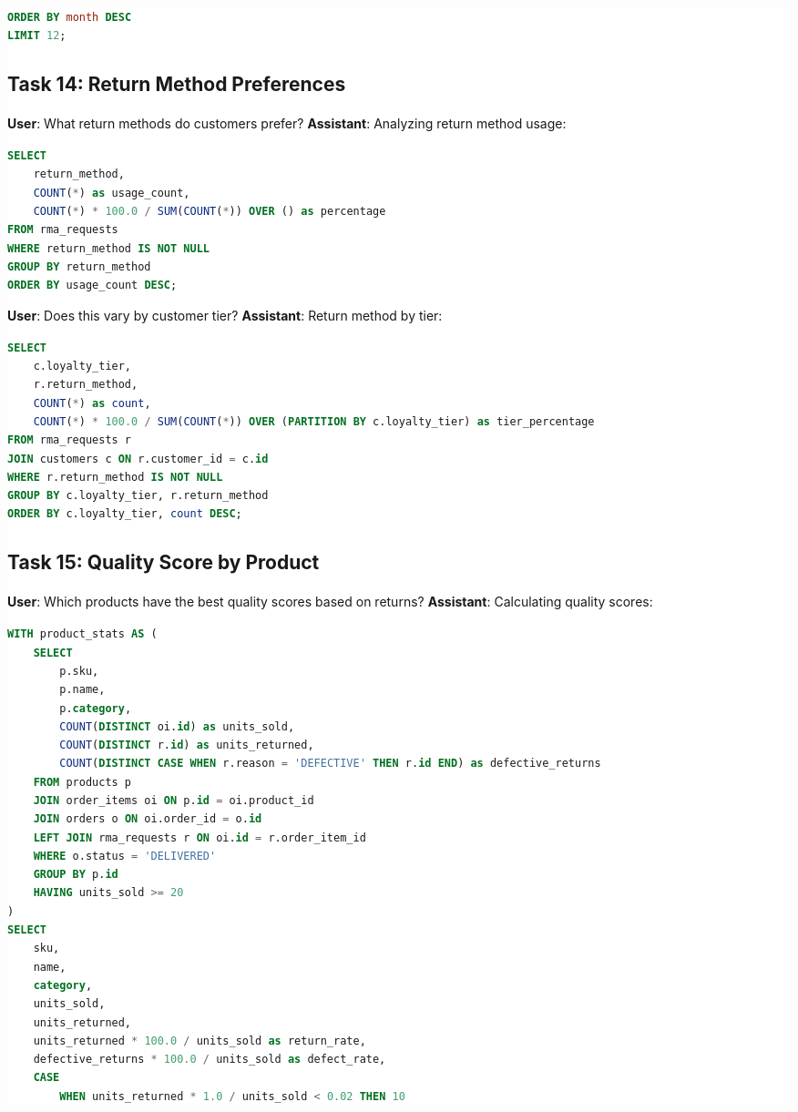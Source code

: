 ```sql
ORDER BY month DESC
LIMIT 12;
```

## Task 14: Return Method Preferences
**User**: What return methods do customers prefer?
**Assistant**: Analyzing return method usage:
```sql
SELECT 
    return_method,
    COUNT(*) as usage_count,
    COUNT(*) * 100.0 / SUM(COUNT(*)) OVER () as percentage
FROM rma_requests
WHERE return_method IS NOT NULL
GROUP BY return_method
ORDER BY usage_count DESC;
```

**User**: Does this vary by customer tier?
**Assistant**: Return method by tier:
```sql
SELECT 
    c.loyalty_tier,
    r.return_method,
    COUNT(*) as count,
    COUNT(*) * 100.0 / SUM(COUNT(*)) OVER (PARTITION BY c.loyalty_tier) as tier_percentage
FROM rma_requests r
JOIN customers c ON r.customer_id = c.id
WHERE r.return_method IS NOT NULL
GROUP BY c.loyalty_tier, r.return_method
ORDER BY c.loyalty_tier, count DESC;
```

## Task 15: Quality Score by Product
**User**: Which products have the best quality scores based on returns?
**Assistant**: Calculating quality scores:
```sql
WITH product_stats AS (
    SELECT 
        p.sku,
        p.name,
        p.category,
        COUNT(DISTINCT oi.id) as units_sold,
        COUNT(DISTINCT r.id) as units_returned,
        COUNT(DISTINCT CASE WHEN r.reason = 'DEFECTIVE' THEN r.id END) as defective_returns
    FROM products p
    JOIN order_items oi ON p.id = oi.product_id
    JOIN orders o ON oi.order_id = o.id
    LEFT JOIN rma_requests r ON oi.id = r.order_item_id
    WHERE o.status = 'DELIVERED'
    GROUP BY p.id
    HAVING units_sold >= 20
)
SELECT 
    sku,
    name,
    category,
    units_sold,
    units_returned,
    units_returned * 100.0 / units_sold as return_rate,
    defective_returns * 100.0 / units_sold as defect_rate,
    CASE 
        WHEN units_returned * 1.0 / units_sold < 0.02 THEN 10
```